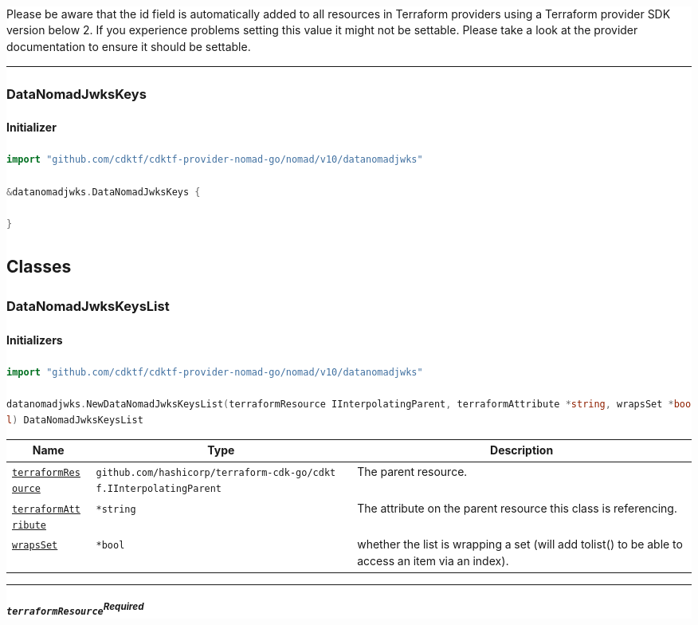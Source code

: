 Please be aware that the id field is automatically added to all resources in Terraform providers using a Terraform provider SDK version below 2.
If you experience problems setting this value it might not be settable. Please take a look at the provider documentation to ensure it should be settable.

---

### DataNomadJwksKeys <a name="DataNomadJwksKeys" id="@cdktf/provider-nomad.dataNomadJwks.DataNomadJwksKeys"></a>

#### Initializer <a name="Initializer" id="@cdktf/provider-nomad.dataNomadJwks.DataNomadJwksKeys.Initializer"></a>

```go
import "github.com/cdktf/cdktf-provider-nomad-go/nomad/v10/datanomadjwks"

&datanomadjwks.DataNomadJwksKeys {

}
```


## Classes <a name="Classes" id="Classes"></a>

### DataNomadJwksKeysList <a name="DataNomadJwksKeysList" id="@cdktf/provider-nomad.dataNomadJwks.DataNomadJwksKeysList"></a>

#### Initializers <a name="Initializers" id="@cdktf/provider-nomad.dataNomadJwks.DataNomadJwksKeysList.Initializer"></a>

```go
import "github.com/cdktf/cdktf-provider-nomad-go/nomad/v10/datanomadjwks"

datanomadjwks.NewDataNomadJwksKeysList(terraformResource IInterpolatingParent, terraformAttribute *string, wrapsSet *bool) DataNomadJwksKeysList
```

| **Name** | **Type** | **Description** |
| --- | --- | --- |
| <code><a href="#@cdktf/provider-nomad.dataNomadJwks.DataNomadJwksKeysList.Initializer.parameter.terraformResource">terraformResource</a></code> | <code>github.com/hashicorp/terraform-cdk-go/cdktf.IInterpolatingParent</code> | The parent resource. |
| <code><a href="#@cdktf/provider-nomad.dataNomadJwks.DataNomadJwksKeysList.Initializer.parameter.terraformAttribute">terraformAttribute</a></code> | <code>*string</code> | The attribute on the parent resource this class is referencing. |
| <code><a href="#@cdktf/provider-nomad.dataNomadJwks.DataNomadJwksKeysList.Initializer.parameter.wrapsSet">wrapsSet</a></code> | <code>*bool</code> | whether the list is wrapping a set (will add tolist() to be able to access an item via an index). |

---

##### `terraformResource`<sup>Required</sup> <a name="terraformResource" id="@cdktf/provider-nomad.dataNomadJwks.DataNomadJwksKeysList.Initializer.parameter.terraformResource"></a>
